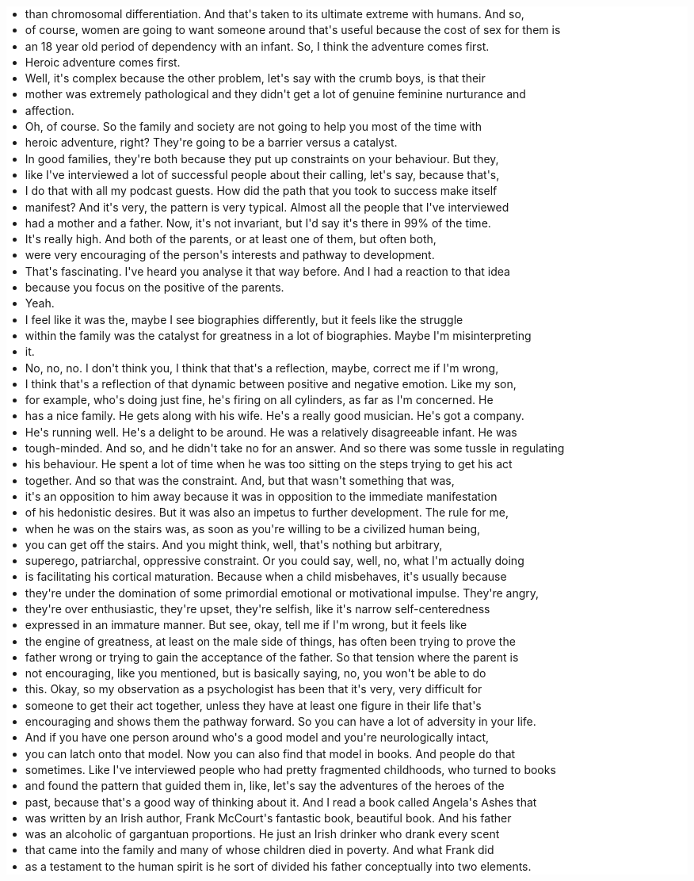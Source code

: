 *  than chromosomal differentiation. And that's taken to its ultimate extreme with humans. And so,
*  of course, women are going to want someone around that's useful because the cost of sex for them is
*  an 18 year old period of dependency with an infant. So, I think the adventure comes first.
*  Heroic adventure comes first.
*  Well, it's complex because the other problem, let's say with the crumb boys, is that their
*  mother was extremely pathological and they didn't get a lot of genuine feminine nurturance and
*  affection.
*  Oh, of course. So the family and society are not going to help you most of the time with
*  heroic adventure, right? They're going to be a barrier versus a catalyst.
*  In good families, they're both because they put up constraints on your behaviour. But they,
*  like I've interviewed a lot of successful people about their calling, let's say, because that's,
*  I do that with all my podcast guests. How did the path that you took to success make itself
*  manifest? And it's very, the pattern is very typical. Almost all the people that I've interviewed
*  had a mother and a father. Now, it's not invariant, but I'd say it's there in 99% of the time.
*  It's really high. And both of the parents, or at least one of them, but often both,
*  were very encouraging of the person's interests and pathway to development.
*  That's fascinating. I've heard you analyse it that way before. And I had a reaction to that idea
*  because you focus on the positive of the parents.
*  Yeah.
*  I feel like it was the, maybe I see biographies differently, but it feels like the struggle
*  within the family was the catalyst for greatness in a lot of biographies. Maybe I'm misinterpreting
*  it.
*  No, no, no. I don't think you, I think that that's a reflection, maybe, correct me if I'm wrong,
*  I think that's a reflection of that dynamic between positive and negative emotion. Like my son,
*  for example, who's doing just fine, he's firing on all cylinders, as far as I'm concerned. He
*  has a nice family. He gets along with his wife. He's a really good musician. He's got a company.
*  He's running well. He's a delight to be around. He was a relatively disagreeable infant. He was
*  tough-minded. And so, and he didn't take no for an answer. And so there was some tussle in regulating
*  his behaviour. He spent a lot of time when he was too sitting on the steps trying to get his act
*  together. And so that was the constraint. And, but that wasn't something that was,
*  it's an opposition to him away because it was in opposition to the immediate manifestation
*  of his hedonistic desires. But it was also an impetus to further development. The rule for me,
*  when he was on the stairs was, as soon as you're willing to be a civilized human being,
*  you can get off the stairs. And you might think, well, that's nothing but arbitrary,
*  superego, patriarchal, oppressive constraint. Or you could say, well, no, what I'm actually doing
*  is facilitating his cortical maturation. Because when a child misbehaves, it's usually because
*  they're under the domination of some primordial emotional or motivational impulse. They're angry,
*  they're over enthusiastic, they're upset, they're selfish, like it's narrow self-centeredness
*  expressed in an immature manner. But see, okay, tell me if I'm wrong, but it feels like
*  the engine of greatness, at least on the male side of things, has often been trying to prove the
*  father wrong or trying to gain the acceptance of the father. So that tension where the parent is
*  not encouraging, like you mentioned, but is basically saying, no, you won't be able to do
*  this. Okay, so my observation as a psychologist has been that it's very, very difficult for
*  someone to get their act together, unless they have at least one figure in their life that's
*  encouraging and shows them the pathway forward. So you can have a lot of adversity in your life.
*  And if you have one person around who's a good model and you're neurologically intact,
*  you can latch onto that model. Now you can also find that model in books. And people do that
*  sometimes. Like I've interviewed people who had pretty fragmented childhoods, who turned to books
*  and found the pattern that guided them in, like, let's say the adventures of the heroes of the
*  past, because that's a good way of thinking about it. And I read a book called Angela's Ashes that
*  was written by an Irish author, Frank McCourt's fantastic book, beautiful book. And his father
*  was an alcoholic of gargantuan proportions. He just an Irish drinker who drank every scent
*  that came into the family and many of whose children died in poverty. And what Frank did
*  as a testament to the human spirit is he sort of divided his father conceptually into two elements.